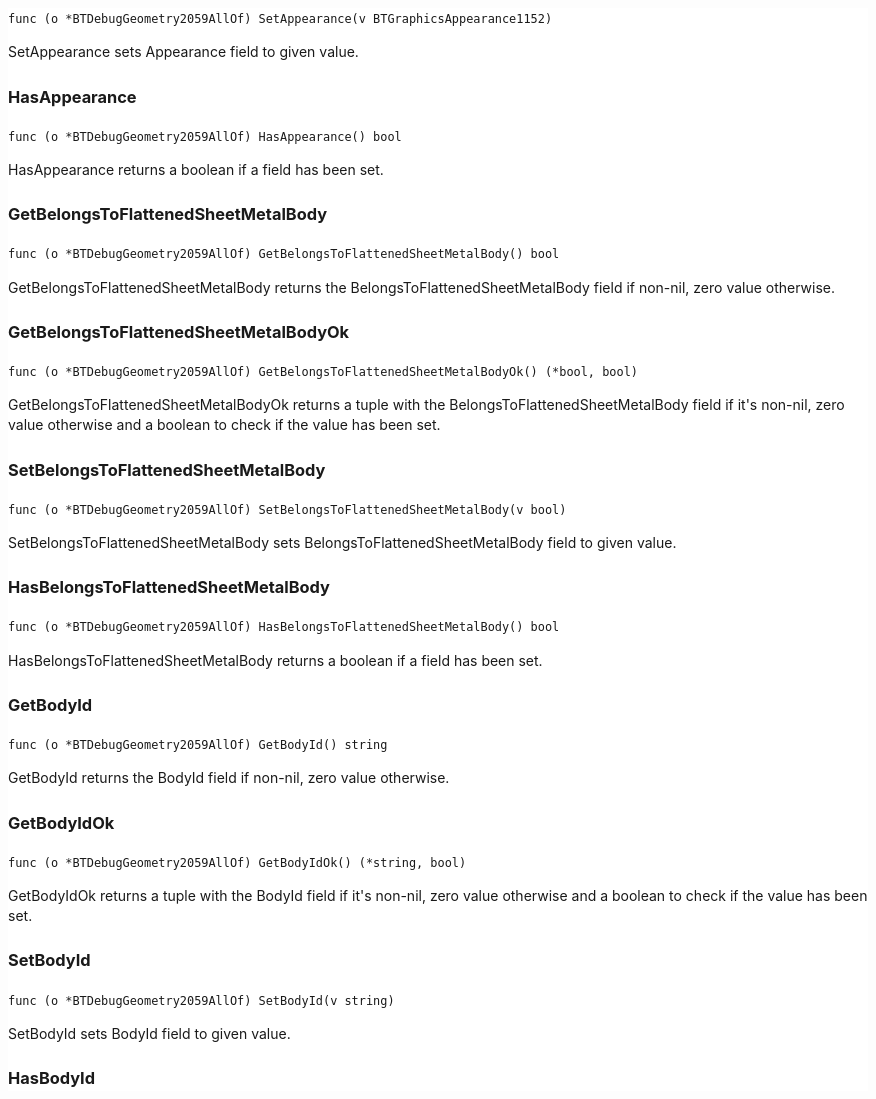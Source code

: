 `func (o *BTDebugGeometry2059AllOf) SetAppearance(v BTGraphicsAppearance1152)`

SetAppearance sets Appearance field to given value.

### HasAppearance

`func (o *BTDebugGeometry2059AllOf) HasAppearance() bool`

HasAppearance returns a boolean if a field has been set.

### GetBelongsToFlattenedSheetMetalBody

`func (o *BTDebugGeometry2059AllOf) GetBelongsToFlattenedSheetMetalBody() bool`

GetBelongsToFlattenedSheetMetalBody returns the BelongsToFlattenedSheetMetalBody field if non-nil, zero value otherwise.

### GetBelongsToFlattenedSheetMetalBodyOk

`func (o *BTDebugGeometry2059AllOf) GetBelongsToFlattenedSheetMetalBodyOk() (*bool, bool)`

GetBelongsToFlattenedSheetMetalBodyOk returns a tuple with the BelongsToFlattenedSheetMetalBody field if it's non-nil, zero value otherwise
and a boolean to check if the value has been set.

### SetBelongsToFlattenedSheetMetalBody

`func (o *BTDebugGeometry2059AllOf) SetBelongsToFlattenedSheetMetalBody(v bool)`

SetBelongsToFlattenedSheetMetalBody sets BelongsToFlattenedSheetMetalBody field to given value.

### HasBelongsToFlattenedSheetMetalBody

`func (o *BTDebugGeometry2059AllOf) HasBelongsToFlattenedSheetMetalBody() bool`

HasBelongsToFlattenedSheetMetalBody returns a boolean if a field has been set.

### GetBodyId

`func (o *BTDebugGeometry2059AllOf) GetBodyId() string`

GetBodyId returns the BodyId field if non-nil, zero value otherwise.

### GetBodyIdOk

`func (o *BTDebugGeometry2059AllOf) GetBodyIdOk() (*string, bool)`

GetBodyIdOk returns a tuple with the BodyId field if it's non-nil, zero value otherwise
and a boolean to check if the value has been set.

### SetBodyId

`func (o *BTDebugGeometry2059AllOf) SetBodyId(v string)`

SetBodyId sets BodyId field to given value.

### HasBodyId

